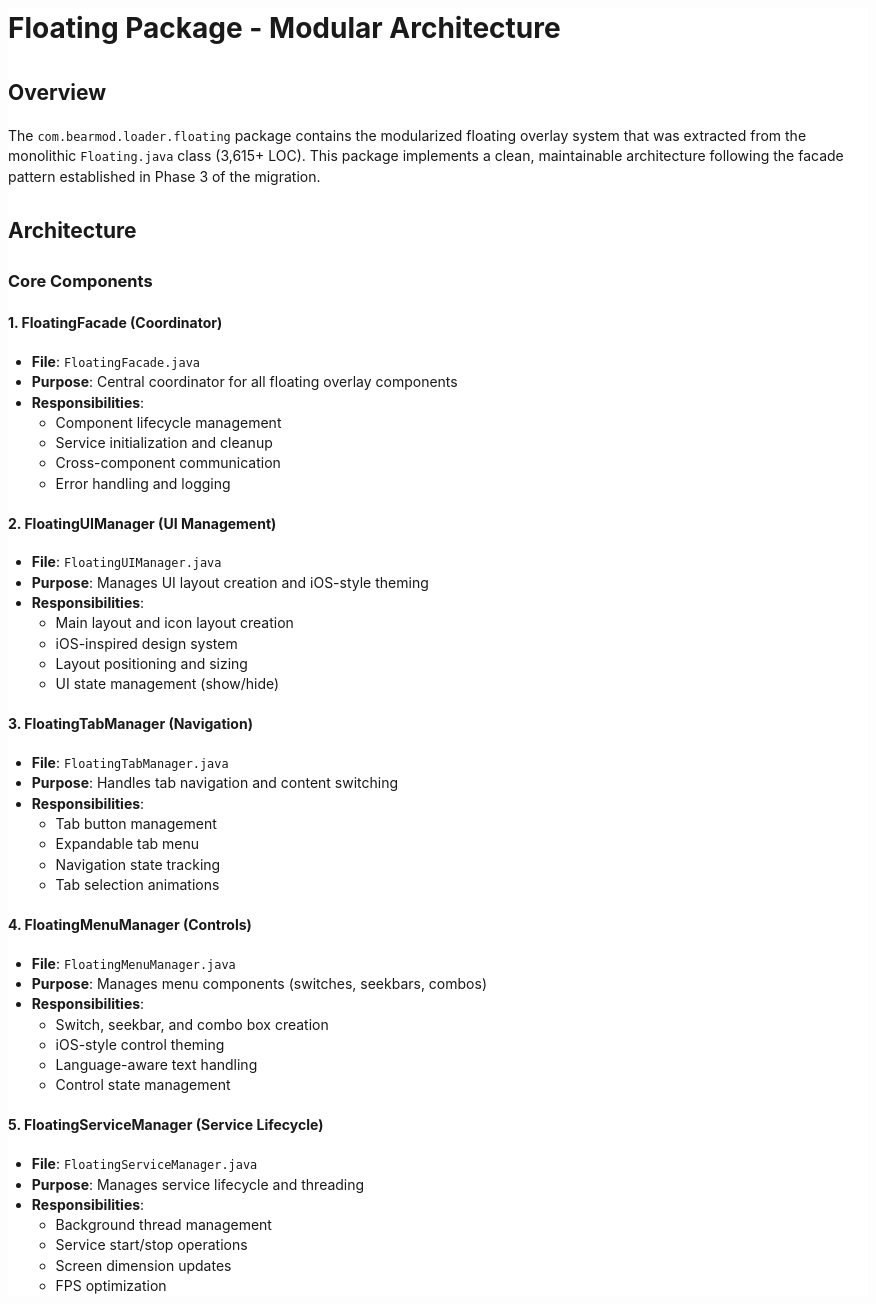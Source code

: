 # Floating Package - Modular Architecture

## Overview

The `com.bearmod.loader.floating` package contains the modularized floating overlay system that was extracted from the monolithic `Floating.java` class (3,615+ LOC). This package implements a clean, maintainable architecture following the facade pattern established in Phase 3 of the migration.

## Architecture

### Core Components

#### 1. FloatingFacade (Coordinator)
- **File**: `FloatingFacade.java`
- **Purpose**: Central coordinator for all floating overlay components
- **Responsibilities**:
  - Component lifecycle management
  - Service initialization and cleanup
  - Cross-component communication
  - Error handling and logging

#### 2. FloatingUIManager (UI Management)
- **File**: `FloatingUIManager.java`
- **Purpose**: Manages UI layout creation and iOS-style theming
- **Responsibilities**:
  - Main layout and icon layout creation
  - iOS-inspired design system
  - Layout positioning and sizing
  - UI state management (show/hide)

#### 3. FloatingTabManager (Navigation)
- **File**: `FloatingTabManager.java`
- **Purpose**: Handles tab navigation and content switching
- **Responsibilities**:
  - Tab button management
  - Expandable tab menu
  - Navigation state tracking
  - Tab selection animations

#### 4. FloatingMenuManager (Controls)
- **File**: `FloatingMenuManager.java`
- **Purpose**: Manages menu components (switches, seekbars, combos)
- **Responsibilities**:
  - Switch, seekbar, and combo box creation
  - iOS-style control theming
  - Language-aware text handling
  - Control state management

#### 5. FloatingServiceManager (Service Lifecycle)
- **File**: `FloatingServiceManager.java`
- **Purpose**: Manages service lifecycle and threading
- **Responsibilities**:
  - Background thread management
  - Service start/stop operations
  - Screen dimension updates
  - FPS optimization
